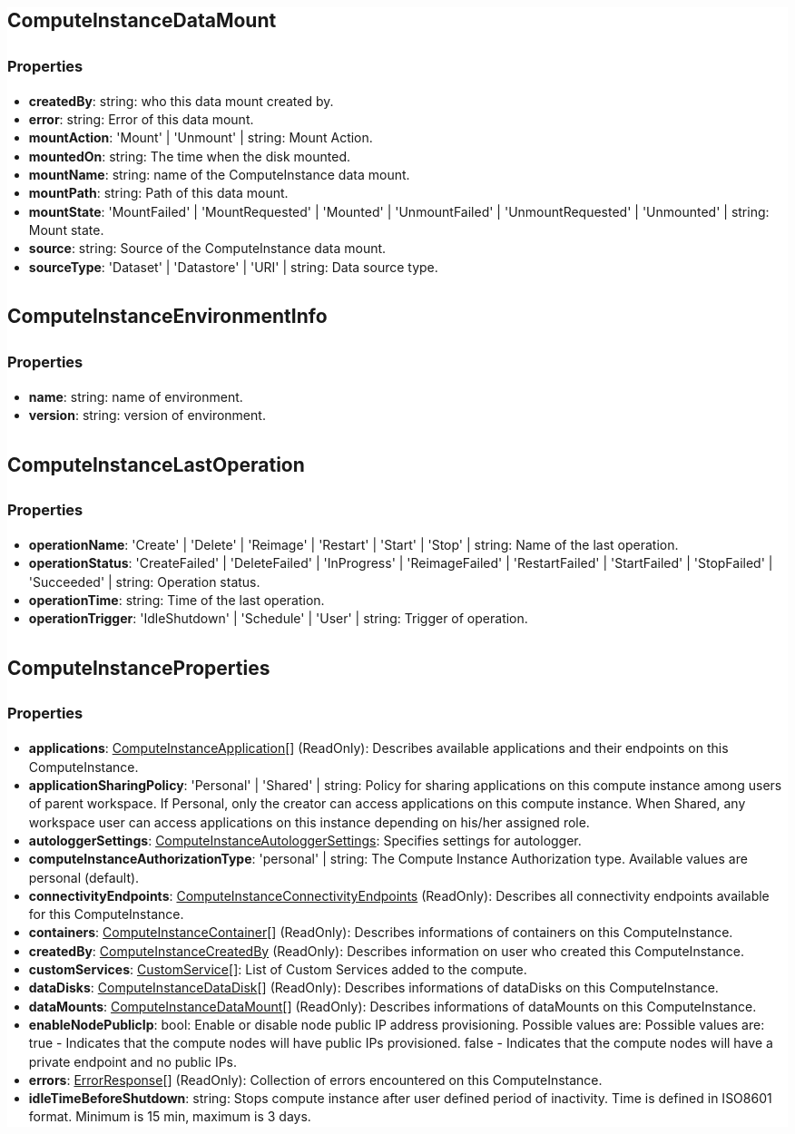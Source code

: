 ## ComputeInstanceDataMount
### Properties
* **createdBy**: string: who this data mount created by.
* **error**: string: Error of this data mount.
* **mountAction**: 'Mount' | 'Unmount' | string: Mount Action.
* **mountedOn**: string: The time when the disk mounted.
* **mountName**: string: name of the ComputeInstance data mount.
* **mountPath**: string: Path of this data mount.
* **mountState**: 'MountFailed' | 'MountRequested' | 'Mounted' | 'UnmountFailed' | 'UnmountRequested' | 'Unmounted' | string: Mount state.
* **source**: string: Source of the ComputeInstance data mount.
* **sourceType**: 'Dataset' | 'Datastore' | 'URI' | string: Data source type.

## ComputeInstanceEnvironmentInfo
### Properties
* **name**: string: name of environment.
* **version**: string: version of environment.

## ComputeInstanceLastOperation
### Properties
* **operationName**: 'Create' | 'Delete' | 'Reimage' | 'Restart' | 'Start' | 'Stop' | string: Name of the last operation.
* **operationStatus**: 'CreateFailed' | 'DeleteFailed' | 'InProgress' | 'ReimageFailed' | 'RestartFailed' | 'StartFailed' | 'StopFailed' | 'Succeeded' | string: Operation status.
* **operationTime**: string: Time of the last operation.
* **operationTrigger**: 'IdleShutdown' | 'Schedule' | 'User' | string: Trigger of operation.

## ComputeInstanceProperties
### Properties
* **applications**: [ComputeInstanceApplication](#computeinstanceapplication)[] (ReadOnly): Describes available applications and their endpoints on this ComputeInstance.
* **applicationSharingPolicy**: 'Personal' | 'Shared' | string: Policy for sharing applications on this compute instance among users of parent workspace. If Personal, only the creator can access applications on this compute instance. When Shared, any workspace user can access applications on this instance depending on his/her assigned role.
* **autologgerSettings**: [ComputeInstanceAutologgerSettings](#computeinstanceautologgersettings): Specifies settings for autologger.
* **computeInstanceAuthorizationType**: 'personal' | string: The Compute Instance Authorization type. Available values are personal (default).
* **connectivityEndpoints**: [ComputeInstanceConnectivityEndpoints](#computeinstanceconnectivityendpoints) (ReadOnly): Describes all connectivity endpoints available for this ComputeInstance.
* **containers**: [ComputeInstanceContainer](#computeinstancecontainer)[] (ReadOnly): Describes informations of containers on this ComputeInstance.
* **createdBy**: [ComputeInstanceCreatedBy](#computeinstancecreatedby) (ReadOnly): Describes information on user who created this ComputeInstance.
* **customServices**: [CustomService](#customservice)[]: List of Custom Services added to the compute.
* **dataDisks**: [ComputeInstanceDataDisk](#computeinstancedatadisk)[] (ReadOnly): Describes informations of dataDisks on this ComputeInstance.
* **dataMounts**: [ComputeInstanceDataMount](#computeinstancedatamount)[] (ReadOnly): Describes informations of dataMounts on this ComputeInstance.
* **enableNodePublicIp**: bool: Enable or disable node public IP address provisioning. Possible values are: Possible values are: true - Indicates that the compute nodes will have public IPs provisioned. false - Indicates that the compute nodes will have a private endpoint and no public IPs.
* **errors**: [ErrorResponse](#errorresponse)[] (ReadOnly): Collection of errors encountered on this ComputeInstance.
* **idleTimeBeforeShutdown**: string: Stops compute instance after user defined period of inactivity. Time is defined in ISO8601 format. Minimum is 15 min, maximum is 3 days.